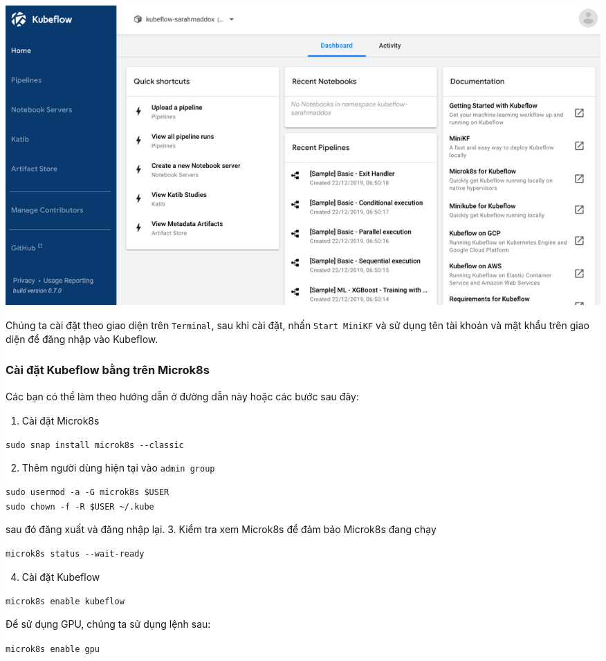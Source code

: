 ![alt text](./images/kubeflow.png "Kubeflow")

Chúng ta cài đặt theo giao diện trên `Terminal`, sau khi cài đặt, nhấn `Start MiniKF` và sử dụng tên tài khoản và mật khẩu trên giao diện để đăng nhập vào Kubeflow.

### Cài đặt Kubeflow bằng trên Microk8s
Các bạn có thể làm theo hướng dẫn ở đường dẫn này hoặc các bước sau đây:
1. Cài đặt Microk8s
```
sudo snap install microk8s --classic
```

2. Thêm người dùng hiện tại vào `admin group`
```
sudo usermod -a -G microk8s $USER
sudo chown -f -R $USER ~/.kube
```

sau đó đăng xuất và đăng nhập lại.
3. Kiểm tra xem Microk8s để đảm bảo Microk8s đang chạy
```
microk8s status --wait-ready
```
4. Cài đặt Kubeflow
```
microk8s enable kubeflow
```

Để sử dụng GPU, chúng ta sử dụng lệnh sau:
```
microk8s enable gpu
```
